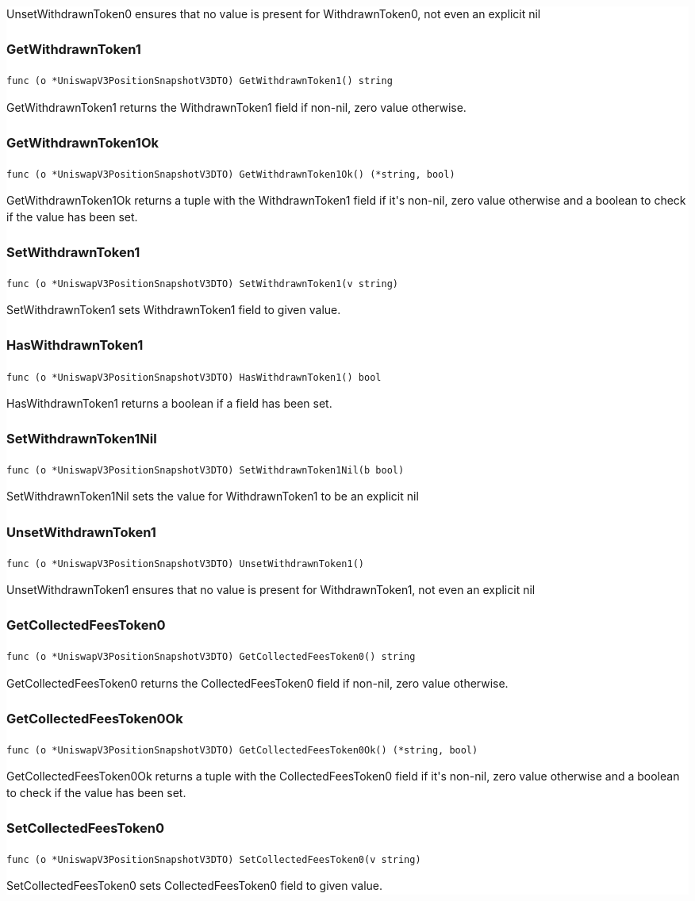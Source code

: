 UnsetWithdrawnToken0 ensures that no value is present for WithdrawnToken0, not even an explicit nil
### GetWithdrawnToken1

`func (o *UniswapV3PositionSnapshotV3DTO) GetWithdrawnToken1() string`

GetWithdrawnToken1 returns the WithdrawnToken1 field if non-nil, zero value otherwise.

### GetWithdrawnToken1Ok

`func (o *UniswapV3PositionSnapshotV3DTO) GetWithdrawnToken1Ok() (*string, bool)`

GetWithdrawnToken1Ok returns a tuple with the WithdrawnToken1 field if it's non-nil, zero value otherwise
and a boolean to check if the value has been set.

### SetWithdrawnToken1

`func (o *UniswapV3PositionSnapshotV3DTO) SetWithdrawnToken1(v string)`

SetWithdrawnToken1 sets WithdrawnToken1 field to given value.

### HasWithdrawnToken1

`func (o *UniswapV3PositionSnapshotV3DTO) HasWithdrawnToken1() bool`

HasWithdrawnToken1 returns a boolean if a field has been set.

### SetWithdrawnToken1Nil

`func (o *UniswapV3PositionSnapshotV3DTO) SetWithdrawnToken1Nil(b bool)`

 SetWithdrawnToken1Nil sets the value for WithdrawnToken1 to be an explicit nil

### UnsetWithdrawnToken1
`func (o *UniswapV3PositionSnapshotV3DTO) UnsetWithdrawnToken1()`

UnsetWithdrawnToken1 ensures that no value is present for WithdrawnToken1, not even an explicit nil
### GetCollectedFeesToken0

`func (o *UniswapV3PositionSnapshotV3DTO) GetCollectedFeesToken0() string`

GetCollectedFeesToken0 returns the CollectedFeesToken0 field if non-nil, zero value otherwise.

### GetCollectedFeesToken0Ok

`func (o *UniswapV3PositionSnapshotV3DTO) GetCollectedFeesToken0Ok() (*string, bool)`

GetCollectedFeesToken0Ok returns a tuple with the CollectedFeesToken0 field if it's non-nil, zero value otherwise
and a boolean to check if the value has been set.

### SetCollectedFeesToken0

`func (o *UniswapV3PositionSnapshotV3DTO) SetCollectedFeesToken0(v string)`

SetCollectedFeesToken0 sets CollectedFeesToken0 field to given value.
